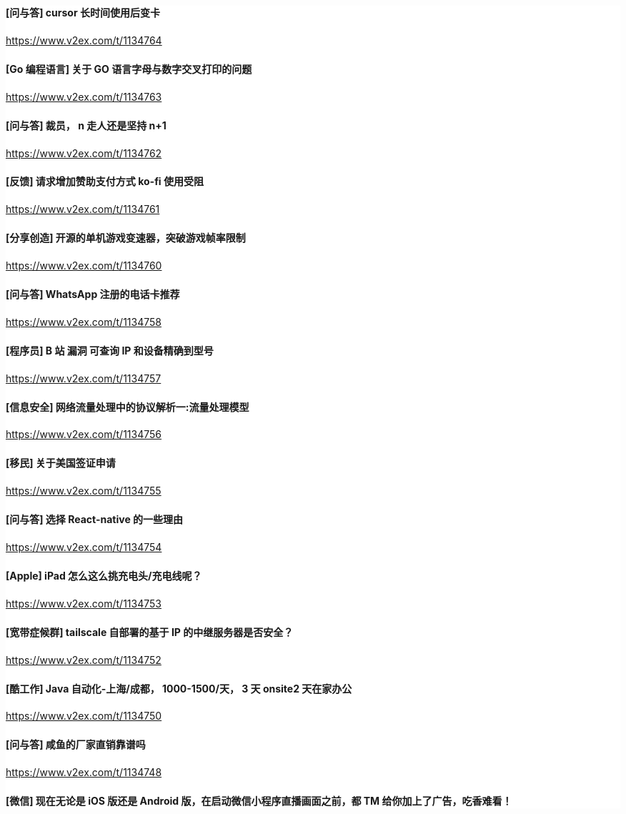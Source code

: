 #### \[问与答\] cursor 长时间使用后变卡

<span style="color: blue!80!green"><https://www.v2ex.com/t/1134764></span>

#### \[Go 编程语言\] 关于 GO 语言字母与数字交叉打印的问题

<span style="color: blue!80!green"><https://www.v2ex.com/t/1134763></span>

#### \[问与答\] 裁员， n 走人还是坚持 n+1

<span style="color: blue!80!green"><https://www.v2ex.com/t/1134762></span>

#### \[反馈\] 请求增加赞助支付方式 ko-fi 使用受阻

<span style="color: blue!80!green"><https://www.v2ex.com/t/1134761></span>

#### \[分享创造\] 开源的单机游戏变速器，突破游戏帧率限制

<span style="color: blue!80!green"><https://www.v2ex.com/t/1134760></span>

#### \[问与答\] WhatsApp 注册的电话卡推荐

<span style="color: blue!80!green"><https://www.v2ex.com/t/1134758></span>

#### \[程序员\] B 站 漏洞 可查询 IP 和设备精确到型号

<span style="color: blue!80!green"><https://www.v2ex.com/t/1134757></span>

#### \[信息安全\] 网络流量处理中的协议解析一:流量处理模型

<span style="color: blue!80!green"><https://www.v2ex.com/t/1134756></span>

#### \[移民\] 关于美国签证申请

<span style="color: blue!80!green"><https://www.v2ex.com/t/1134755></span>

#### \[问与答\] 选择 React-native 的一些理由

<span style="color: blue!80!green"><https://www.v2ex.com/t/1134754></span>

#### \[Apple\] iPad 怎么这么挑充电头/充电线呢？

<span style="color: blue!80!green"><https://www.v2ex.com/t/1134753></span>

#### \[宽带症候群\] tailscale 自部署的基于 IP 的中继服务器是否安全？

<span style="color: blue!80!green"><https://www.v2ex.com/t/1134752></span>

#### \[酷工作\] Java 自动化-上海/成都， 1000-1500/天， 3 天 onsite2 天在家办公

<span style="color: blue!80!green"><https://www.v2ex.com/t/1134750></span>

#### \[问与答\] 咸鱼的厂家直销靠谱吗

<span style="color: blue!80!green"><https://www.v2ex.com/t/1134748></span>

#### \[微信\] 现在无论是 iOS 版还是 Android 版，在启动微信小程序直播画面之前，都 TM 给你加上了广告，吃香难看！
